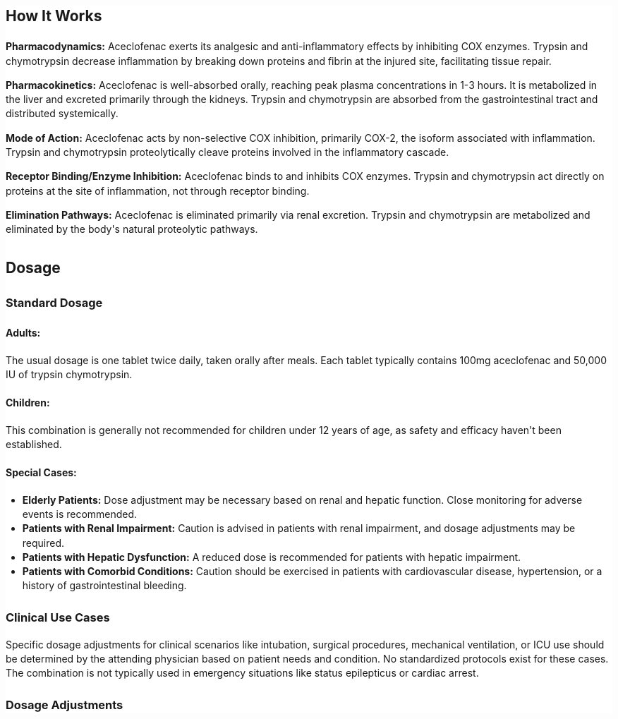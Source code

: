 ## **How It Works**

**Pharmacodynamics:** Aceclofenac exerts its analgesic and anti-inflammatory effects by inhibiting COX enzymes. Trypsin and chymotrypsin decrease inflammation by breaking down proteins and fibrin at the injured site, facilitating tissue repair.

**Pharmacokinetics:** Aceclofenac is well-absorbed orally, reaching peak plasma concentrations in 1-3 hours. It is metabolized in the liver and excreted primarily through the kidneys.  Trypsin and chymotrypsin are absorbed from the gastrointestinal tract and distributed systemically.

**Mode of Action:** Aceclofenac acts by non-selective COX inhibition, primarily COX-2, the isoform associated with inflammation. Trypsin and chymotrypsin proteolytically cleave proteins involved in the inflammatory cascade.

**Receptor Binding/Enzyme Inhibition:** Aceclofenac binds to and inhibits COX enzymes.  Trypsin and chymotrypsin act directly on proteins at the site of inflammation, not through receptor binding.

**Elimination Pathways:** Aceclofenac is eliminated primarily via renal excretion. Trypsin and chymotrypsin are metabolized and eliminated by the body's natural proteolytic pathways.

## **Dosage**

### **Standard Dosage**

#### **Adults:**

The usual dosage is one tablet twice daily, taken orally after meals. Each tablet typically contains 100mg aceclofenac and 50,000 IU of trypsin chymotrypsin.

#### **Children:**

This combination is generally not recommended for children under 12 years of age, as safety and efficacy haven't been established.

#### **Special Cases:**

* **Elderly Patients:** Dose adjustment may be necessary based on renal and hepatic function. Close monitoring for adverse events is recommended.
* **Patients with Renal Impairment:** Caution is advised in patients with renal impairment, and dosage adjustments may be required.
* **Patients with Hepatic Dysfunction:** A reduced dose is recommended for patients with hepatic impairment.
* **Patients with Comorbid Conditions:** Caution should be exercised in patients with cardiovascular disease, hypertension, or a history of gastrointestinal bleeding.

### **Clinical Use Cases**

Specific dosage adjustments for clinical scenarios like intubation, surgical procedures, mechanical ventilation, or ICU use should be determined by the attending physician based on patient needs and condition. No standardized protocols exist for these cases.  The combination is not typically used in emergency situations like status epilepticus or cardiac arrest.

### **Dosage Adjustments**
